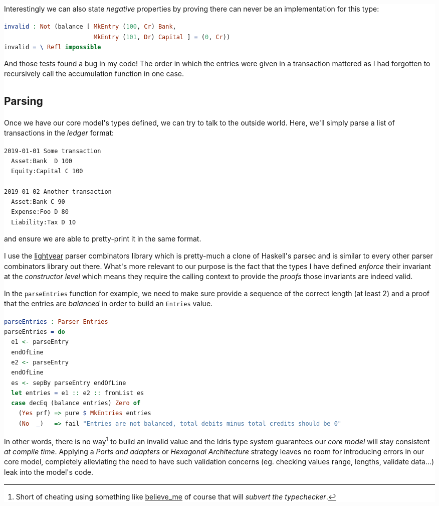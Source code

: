 Interestingly we can also state _negative_ properties by proving there can never be an implementation for this type:

~~~~idris
invalid : Not (balance [ MkEntry (100, Cr) Bank,
                         MkEntry (101, Dr) Capital ] = (0, Cr))
invalid = \ Refl impossible
~~~~

And those tests found a bug in my code! The order in which the entries were given in a transaction mattered as I had forgotten to recursively call the accumulation function in one case.

## Parsing

Once we have our core model's types defined, we can try to talk to the outside world. Here, we'll simply parse a list of transactions in the _ledger_ format:

```
2019-01-01 Some transaction
  Asset:Bank  D 100
  Equity:Capital C 100

2019-01-02 Another transaction
  Asset:Bank C 90
  Expense:Foo D 80
  Liability:Tax D 10

```

and ensure we are able to pretty-print it in the same format.

I use the [lightyear](https://github.com/ziman/lightyear) parser combinators library which is pretty-much a clone of Haskell's parsec and is similar to every other parser combinators library out there. What's more relevant to our purpose is the fact that the types I have defined _enforce_ their invariant at the _constructor level_ which means they require the calling context to provide the _proofs_ those invariants are indeed valid.

In the `parseEntries` function for example, we need to make sure provide a sequence of the correct length (at least 2) and a proof that the entries are _balanced_ in order to build an `Entries` value.

~~~~idris
parseEntries : Parser Entries
parseEntries = do
  e1 <- parseEntry
  endOfLine
  e2 <- parseEntry
  endOfLine
  es <- sepBy parseEntry endOfLine
  let entries = e1 :: e2 :: fromList es
  case decEq (balance entries) Zero of
    (Yes prf) => pure $ MkEntries entries
    (No  _)   => fail "Entries are not balanced, total debits minus total credits should be 0"
~~~~

In other words, there is no way[^2] to build an invalid value and the Idris type system guarantees our _core model_ will stay consistent _at compile time_. Applying a _Ports and adapters_ or _Hexagonal Architecture_ strategy leaves no room for introducing errors in our core model, completely alleviating the need to have such validation concerns (eg. checking values range, lengths, validate data...) leak into the model's code.


[^1]: It's interesting to note the original sentence seems to imply capital and equity are one and same thing, which is not true.
[^2]: Short of cheating using something like [believe_me](https://www.idris-lang.org/docs/current/prelude_doc/docs/[builtins].html#believe_me) of course that will _subvert the typechecker_.